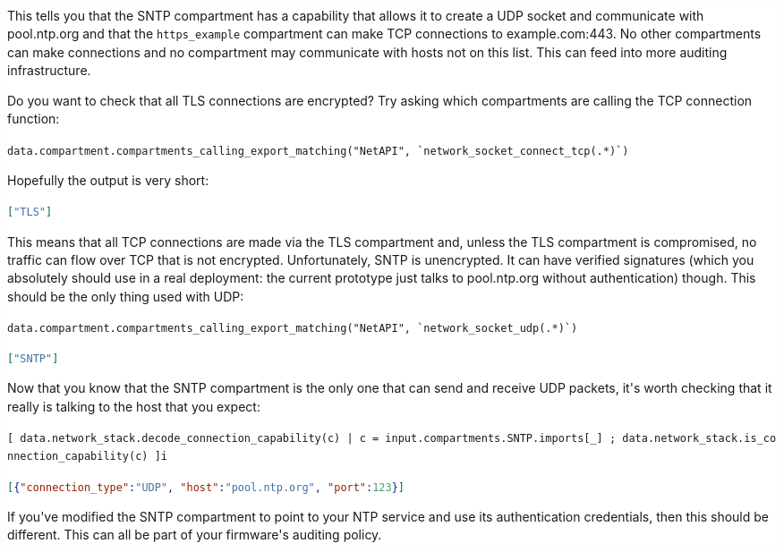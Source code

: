 This tells you that the SNTP compartment has a capability that allows it to create a UDP socket and communicate with pool.ntp.org and that the `https_example` compartment can make TCP connections to example.com:443.
No other compartments can make connections and no compartment may communicate with hosts not on this list.
This can feed into more auditing infrastructure.

Do you want to check that all TLS connections are encrypted?
Try asking which compartments are calling the TCP connection function:

```rego
data.compartment.compartments_calling_export_matching("NetAPI", `network_socket_connect_tcp(.*)`)
```

Hopefully the output is very short:

```json
["TLS"]
```

This means that all TCP connections are made via the TLS compartment and, unless the TLS compartment is compromised, no traffic can flow over TCP that is not encrypted.
Unfortunately, SNTP is unencrypted.
It can have verified signatures (which you absolutely should use in a real deployment: the current prototype just talks to pool.ntp.org without authentication) though.
This should be the only thing used with UDP:

```rego
data.compartment.compartments_calling_export_matching("NetAPI", `network_socket_udp(.*)`)
```

```json
["SNTP"]
```

Now that you know that the SNTP compartment is the only one that can send and receive UDP packets, it's worth checking that it really is talking to the host that you expect:

```rego
[ data.network_stack.decode_connection_capability(c) | c = input.compartments.SNTP.imports[_] ; data.network_stack.is_connection_capability(c) ]i
```

```json
[{"connection_type":"UDP", "host":"pool.ntp.org", "port":123}]
```

If you've modified the SNTP compartment to point to your NTP service and use its authentication credentials, then this should be different.
This can all be part of your firmware's auditing policy.
